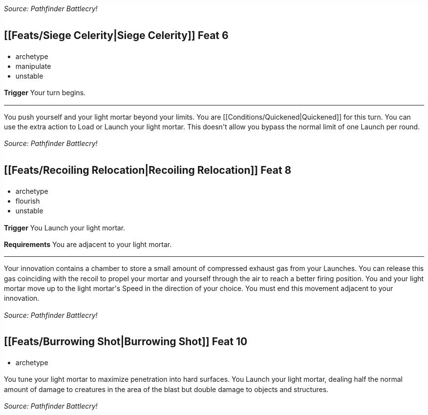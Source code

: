 _Source: Pathfinder Battlecry!_

## [[Feats/Siege Celerity|Siege Celerity]] Feat 6

*   archetype
*   manipulate
*   unstable

**Trigger** Your turn begins.

* * *

You push yourself and your light mortar beyond your limits. You are [[Conditions/Quickened|Quickened]] for this turn. You can use the extra action to Load or Launch your light mortar. This doesn't allow you bypass the normal limit of one Launch per round.

_Source: Pathfinder Battlecry!_

## [[Feats/Recoiling Relocation|Recoiling Relocation]] Feat 8

*   archetype
*   flourish
*   unstable

**Trigger** You Launch your light mortar.

**Requirements** You are adjacent to your light mortar.

* * *

Your innovation contains a chamber to store a small amount of compressed exhaust gas from your Launches. You can release this gas coinciding with the recoil to propel your mortar and yourself through the air to reach a better firing position. You and your light mortar move up to the light mortar's Speed in the direction of your choice. You must end this movement adjacent to your innovation.

_Source: Pathfinder Battlecry!_

## [[Feats/Burrowing Shot|Burrowing Shot]] Feat 10

*   archetype

You tune your light mortar to maximize penetration into hard surfaces. You Launch your light mortar, dealing half the normal amount of damage to creatures in the area of the blast but double damage to objects and structures.

_Source: Pathfinder Battlecry!_